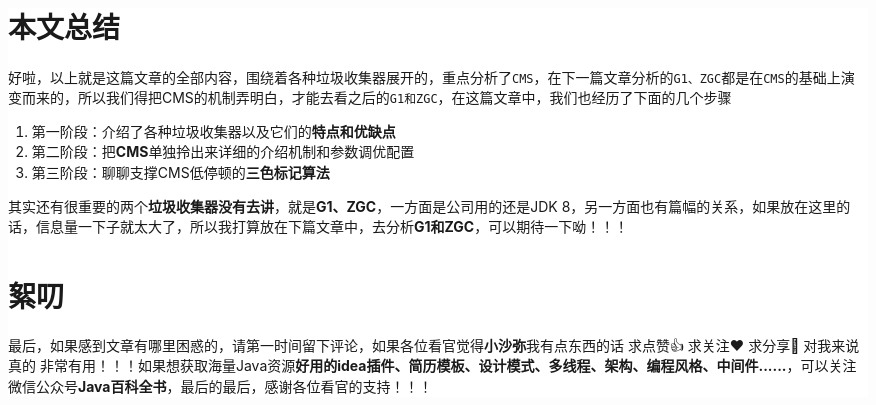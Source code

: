 
# 本文总结

好啦，以上就是这篇文章的全部内容，围绕着各种垃圾收集器展开的，重点分析了`CMS`，在下一篇文章分析的`G1、ZGC`都是在`CMS`的基础上演变而来的，所以我们得把CMS的机制弄明白，才能去看之后的`G1和ZGC`，在这篇文章中，我们也经历了下面的几个步骤

1. 第一阶段：介绍了各种垃圾收集器以及它们的**特点和优缺点**
2. 第二阶段：把**CMS**单独拎出来详细的介绍机制和参数调优配置
3. 第三阶段：聊聊支撑CMS低停顿的**三色标记算法**

其实还有很重要的两个**垃圾收集器没有去讲**，就是**G1、ZGC**，一方面是公司用的还是JDK 8，另一方面也有篇幅的关系，如果放在这里的话，信息量一下子就太大了，所以我打算放在下篇文章中，去分析**G1和ZGC**，可以期待一下呦！！！

# 絮叨

最后，如果感到文章有哪里困惑的，请第一时间留下评论，如果各位看官觉得**小沙弥**我有点东西的话 求点赞👍 求关注❤️ 求分享👥 对我来说真的 非常有用！！！如果想获取海量Java资源**好用的idea插件、简历模板、设计模式、多线程、架构、编程风格、中间件......**，可以关注微信公众号**Java百科全书**，最后的最后，感谢各位看官的支持！！！
